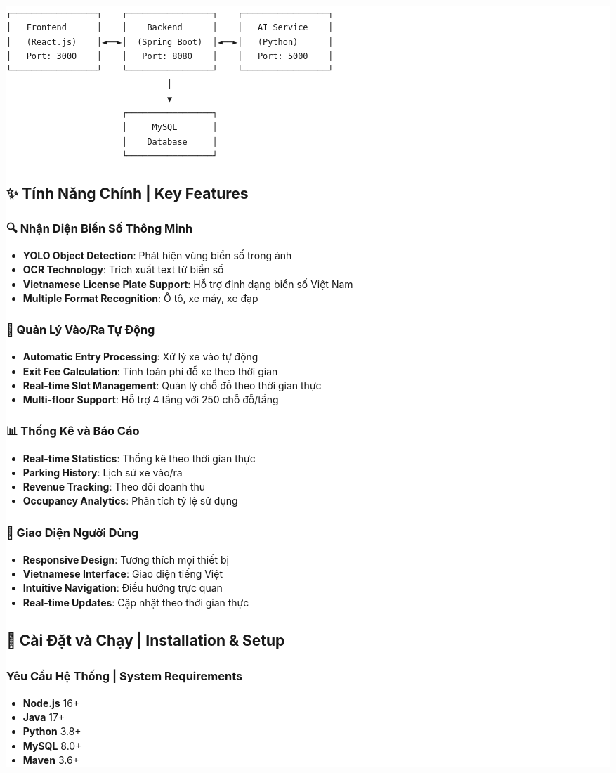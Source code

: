 ```
┌─────────────────┐    ┌─────────────────┐    ┌─────────────────┐
│   Frontend      │    │    Backend      │    │   AI Service    │
│   (React.js)    │◄──►│  (Spring Boot)  │◄──►│   (Python)      │
│   Port: 3000    │    │   Port: 8080    │    │   Port: 5000    │
└─────────────────┘    └─────────────────┘    └─────────────────┘
                                │
                                ▼
                       ┌─────────────────┐
                       │     MySQL       │
                       │    Database     │
                       └─────────────────┘
```

## ✨ Tính Năng Chính | Key Features

### 🔍 Nhận Diện Biển Số Thông Minh
- **YOLO Object Detection**: Phát hiện vùng biển số trong ảnh
- **OCR Technology**: Trích xuất text từ biển số
- **Vietnamese License Plate Support**: Hỗ trợ định dạng biển số Việt Nam
- **Multiple Format Recognition**: Ô tô, xe máy, xe đạp

### 🚪 Quản Lý Vào/Ra Tự Động
- **Automatic Entry Processing**: Xử lý xe vào tự động
- **Exit Fee Calculation**: Tính toán phí đỗ xe theo thời gian
- **Real-time Slot Management**: Quản lý chỗ đỗ theo thời gian thực
- **Multi-floor Support**: Hỗ trợ 4 tầng với 250 chỗ đỗ/tầng

### 📊 Thống Kê và Báo Cáo
- **Real-time Statistics**: Thống kê theo thời gian thực
- **Parking History**: Lịch sử xe vào/ra
- **Revenue Tracking**: Theo dõi doanh thu
- **Occupancy Analytics**: Phân tích tỷ lệ sử dụng

### 🎨 Giao Diện Người Dùng
- **Responsive Design**: Tương thích mọi thiết bị
- **Vietnamese Interface**: Giao diện tiếng Việt
- **Intuitive Navigation**: Điều hướng trực quan
- **Real-time Updates**: Cập nhật theo thời gian thực

## 🚀 Cài Đặt và Chạy | Installation & Setup

### Yêu Cầu Hệ Thống | System Requirements
- **Node.js** 16+ 
- **Java** 17+
- **Python** 3.8+
- **MySQL** 8.0+
- **Maven** 3.6+
